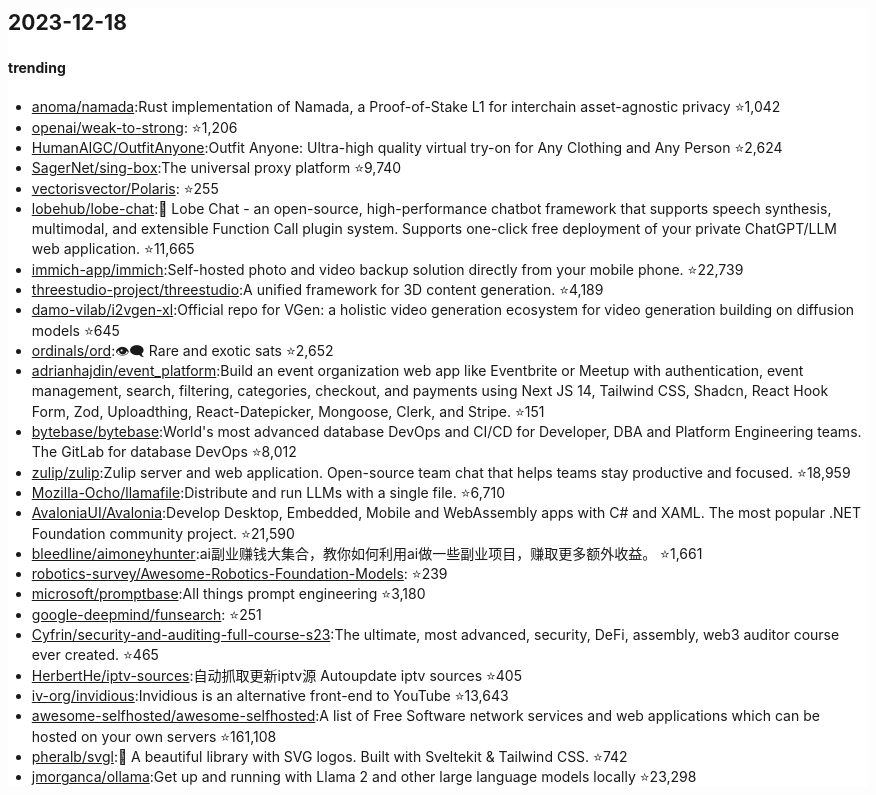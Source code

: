 ## 2023-12-18

#### trending
* [anoma/namada](https://github.com/anoma/namada):Rust implementation of Namada, a Proof-of-Stake L1 for interchain asset-agnostic privacy ⭐1,042
* [openai/weak-to-strong](https://github.com/openai/weak-to-strong): ⭐1,206
* [HumanAIGC/OutfitAnyone](https://github.com/HumanAIGC/OutfitAnyone):Outfit Anyone: Ultra-high quality virtual try-on for Any Clothing and Any Person ⭐2,624
* [SagerNet/sing-box](https://github.com/SagerNet/sing-box):The universal proxy platform ⭐9,740
* [vectorisvector/Polaris](https://github.com/vectorisvector/Polaris): ⭐255
* [lobehub/lobe-chat](https://github.com/lobehub/lobe-chat):🤖 Lobe Chat - an open-source, high-performance chatbot framework that supports speech synthesis, multimodal, and extensible Function Call plugin system. Supports one-click free deployment of your private ChatGPT/LLM web application. ⭐11,665
* [immich-app/immich](https://github.com/immich-app/immich):Self-hosted photo and video backup solution directly from your mobile phone. ⭐22,739
* [threestudio-project/threestudio](https://github.com/threestudio-project/threestudio):A unified framework for 3D content generation. ⭐4,189
* [damo-vilab/i2vgen-xl](https://github.com/damo-vilab/i2vgen-xl):Official repo for VGen: a holistic video generation ecosystem for video generation building on diffusion models ⭐645
* [ordinals/ord](https://github.com/ordinals/ord):👁‍🗨 Rare and exotic sats ⭐2,652
* [adrianhajdin/event_platform](https://github.com/adrianhajdin/event_platform):Build an event organization web app like Eventbrite or Meetup with authentication, event management, search, filtering, categories, checkout, and payments using Next JS 14, Tailwind CSS, Shadcn, React Hook Form, Zod, Uploadthing, React-Datepicker, Mongoose, Clerk, and Stripe. ⭐151
* [bytebase/bytebase](https://github.com/bytebase/bytebase):World's most advanced database DevOps and CI/CD for Developer, DBA and Platform Engineering teams. The GitLab for database DevOps ⭐8,012
* [zulip/zulip](https://github.com/zulip/zulip):Zulip server and web application. Open-source team chat that helps teams stay productive and focused. ⭐18,959
* [Mozilla-Ocho/llamafile](https://github.com/Mozilla-Ocho/llamafile):Distribute and run LLMs with a single file. ⭐6,710
* [AvaloniaUI/Avalonia](https://github.com/AvaloniaUI/Avalonia):Develop Desktop, Embedded, Mobile and WebAssembly apps with C# and XAML. The most popular .NET Foundation community project. ⭐21,590
* [bleedline/aimoneyhunter](https://github.com/bleedline/aimoneyhunter):ai副业赚钱大集合，教你如何利用ai做一些副业项目，赚取更多额外收益。 ⭐1,661
* [robotics-survey/Awesome-Robotics-Foundation-Models](https://github.com/robotics-survey/Awesome-Robotics-Foundation-Models): ⭐239
* [microsoft/promptbase](https://github.com/microsoft/promptbase):All things prompt engineering ⭐3,180
* [google-deepmind/funsearch](https://github.com/google-deepmind/funsearch): ⭐251
* [Cyfrin/security-and-auditing-full-course-s23](https://github.com/Cyfrin/security-and-auditing-full-course-s23):The ultimate, most advanced, security, DeFi, assembly, web3 auditor course ever created. ⭐465
* [HerbertHe/iptv-sources](https://github.com/HerbertHe/iptv-sources):自动抓取更新iptv源 Autoupdate iptv sources ⭐405
* [iv-org/invidious](https://github.com/iv-org/invidious):Invidious is an alternative front-end to YouTube ⭐13,643
* [awesome-selfhosted/awesome-selfhosted](https://github.com/awesome-selfhosted/awesome-selfhosted):A list of Free Software network services and web applications which can be hosted on your own servers ⭐161,108
* [pheralb/svgl](https://github.com/pheralb/svgl):🧩 A beautiful library with SVG logos. Built with Sveltekit & Tailwind CSS. ⭐742
* [jmorganca/ollama](https://github.com/jmorganca/ollama):Get up and running with Llama 2 and other large language models locally ⭐23,298
